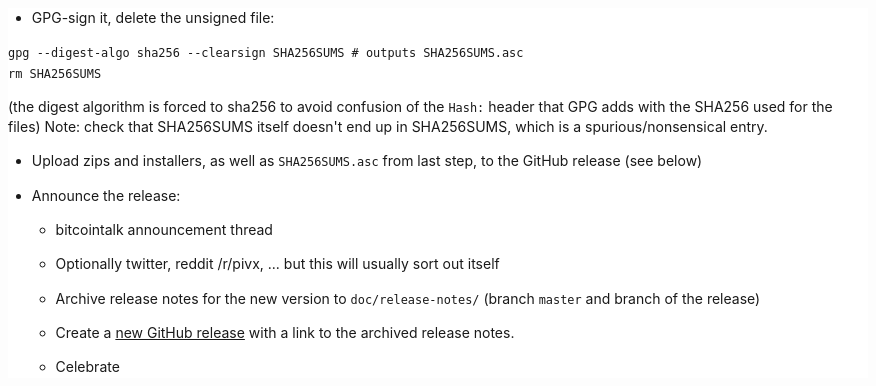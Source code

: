 - GPG-sign it, delete the unsigned file:
```
gpg --digest-algo sha256 --clearsign SHA256SUMS # outputs SHA256SUMS.asc
rm SHA256SUMS
```
(the digest algorithm is forced to sha256 to avoid confusion of the `Hash:` header that GPG adds with the SHA256 used for the files)
Note: check that SHA256SUMS itself doesn't end up in SHA256SUMS, which is a spurious/nonsensical entry.

- Upload zips and installers, as well as `SHA256SUMS.asc` from last step, to the GitHub release (see below)

- Announce the release:

  - bitcointalk announcement thread

  - Optionally twitter, reddit /r/pivx, ... but this will usually sort out itself

  - Archive release notes for the new version to `doc/release-notes/` (branch `master` and branch of the release)

  - Create a [new GitHub release](https://github.com/PIVX-Project/PIVX/releases/new) with a link to the archived release notes.

  - Celebrate
